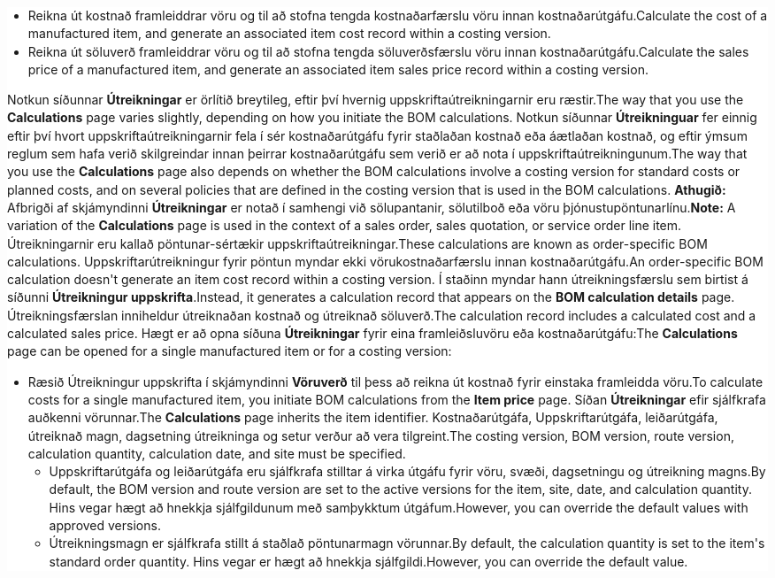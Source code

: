 -   <span data-ttu-id="8e36a-109">Reikna út kostnað framleiddrar vöru og til að stofna tengda kostnaðarfærslu vöru innan kostnaðarútgáfu.</span><span class="sxs-lookup"><span data-stu-id="8e36a-109">Calculate the cost of a manufactured item, and generate an associated item cost record within a costing version.</span></span>
-   <span data-ttu-id="8e36a-110">Reikna út söluverð framleiddrar vöru og til að stofna tengda söluverðsfærslu vöru innan kostnaðarútgáfu.</span><span class="sxs-lookup"><span data-stu-id="8e36a-110">Calculate the sales price of a manufactured item, and generate an associated item sales price record within a costing version.</span></span>

<span data-ttu-id="8e36a-111">Notkun síðunnar **Útreikningar** er örlítið breytileg, eftir því hvernig uppskriftaútreikningarnir eru ræstir.</span><span class="sxs-lookup"><span data-stu-id="8e36a-111">The way that you use the **Calculations** page varies slightly, depending on how you initiate the BOM calculations.</span></span> <span data-ttu-id="8e36a-112">Notkun síðunnar **Útreikninguar** fer einnig eftir því hvort uppskriftaútreikningarnir fela í sér kostnaðarútgáfu fyrir staðlaðan kostnað eða áætlaðan kostnað, og eftir ýmsum reglum sem hafa verið skilgreindar innan þeirrar kostnaðarútgáfu sem verið er að nota í uppskriftaútreikningunum.</span><span class="sxs-lookup"><span data-stu-id="8e36a-112">The way that you use the **Calculations** page also depends on whether the BOM calculations involve a costing version for standard costs or planned costs, and on several policies that are defined in the costing version that is used in the BOM calculations.</span></span> <span data-ttu-id="8e36a-113">**Athugið:** Afbrigði af skjámyndinni **Útreikningar** er notað í samhengi við sölupantanir, sölutilboð eða vöru þjónustupöntunarlínu.</span><span class="sxs-lookup"><span data-stu-id="8e36a-113">**Note:** A variation of the **Calculations** page is used in the context of a sales order, sales quotation, or service order line item.</span></span> <span data-ttu-id="8e36a-114">Útreikningarnir eru kallað pöntunar-sértækir uppskriftaútreikningar.</span><span class="sxs-lookup"><span data-stu-id="8e36a-114">These calculations are known as order-specific BOM calculations.</span></span> <span data-ttu-id="8e36a-115">Uppskriftarútreikningur fyrir pöntun myndar ekki vörukostnaðarfærslu innan kostnaðarútgáfu.</span><span class="sxs-lookup"><span data-stu-id="8e36a-115">An order-specific BOM calculation doesn't generate an item cost record within a costing version.</span></span> <span data-ttu-id="8e36a-116">Í staðinn myndar hann útreikningsfærslu sem birtist á síðunni **Útreikningur uppskrifta**.</span><span class="sxs-lookup"><span data-stu-id="8e36a-116">Instead, it generates a calculation record that appears on the **BOM calculation details** page.</span></span> <span data-ttu-id="8e36a-117">Útreikningsfærslan inniheldur útreiknaðan kostnað og útreiknað söluverð.</span><span class="sxs-lookup"><span data-stu-id="8e36a-117">The calculation record includes a calculated cost and a calculated sales price.</span></span> <span data-ttu-id="8e36a-118">Hægt er að opna síðuna **Útreikningar** fyrir eina framleiðsluvöru eða kostnaðarútgáfu:</span><span class="sxs-lookup"><span data-stu-id="8e36a-118">The **Calculations** page can be opened for a single manufactured item or for a costing version:</span></span>

-   <span data-ttu-id="8e36a-119">Ræsið Útreikningur uppskrifta í skjámyndinni **Vöruverð** til þess að reikna út kostnað fyrir einstaka framleidda vöru.</span><span class="sxs-lookup"><span data-stu-id="8e36a-119">To calculate costs for a single manufactured item, you initiate BOM calculations from the **Item price** page.</span></span> <span data-ttu-id="8e36a-120">Síðan **Útreikningar** efir sjálfkrafa auðkenni vörunnar.</span><span class="sxs-lookup"><span data-stu-id="8e36a-120">The **Calculations** page inherits the item identifier.</span></span> <span data-ttu-id="8e36a-121">Kostnaðarútgáfa, Uppskriftarútgáfa, leiðarútgáfa, útreiknað magn, dagsetning útreikninga og setur verður að vera tilgreint.</span><span class="sxs-lookup"><span data-stu-id="8e36a-121">The costing version, BOM version, route version, calculation quantity, calculation date, and site must be specified.</span></span>
    -   <span data-ttu-id="8e36a-122">Uppskriftarútgáfa og leiðarútgáfa eru sjálfkrafa stilltar á virka útgáfu fyrir vöru, svæði, dagsetningu og útreikning magns.</span><span class="sxs-lookup"><span data-stu-id="8e36a-122">By default, the BOM version and route version are set to the active versions for the item, site, date, and calculation quantity.</span></span> <span data-ttu-id="8e36a-123">Hins vegar hægt að hnekkja sjálfgildunum með samþykktum útgáfum.</span><span class="sxs-lookup"><span data-stu-id="8e36a-123">However, you can override the default values with approved versions.</span></span>
    -   <span data-ttu-id="8e36a-124">Útreikningsmagn er sjálfkrafa stillt á staðlað pöntunarmagn vörunnar.</span><span class="sxs-lookup"><span data-stu-id="8e36a-124">By default, the calculation quantity is set to the item's standard order quantity.</span></span> <span data-ttu-id="8e36a-125">Hins vegar er hægt að hnekkja sjálfgildi.</span><span class="sxs-lookup"><span data-stu-id="8e36a-125">However, you can override the default value.</span></span>